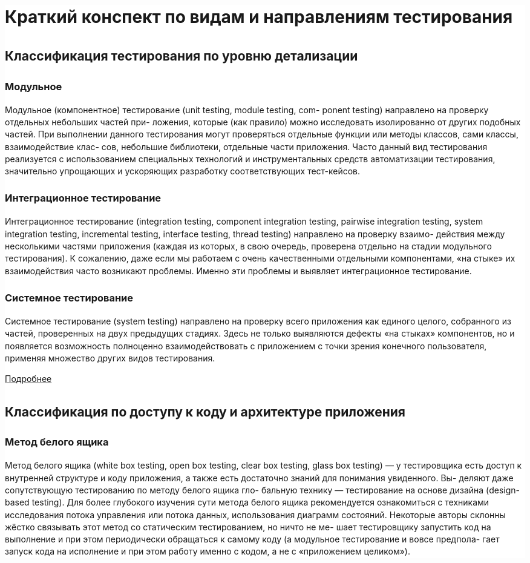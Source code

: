 # Краткий конспект по видам и направлениям тестирования


## Классификация тестирования по уровню детализации

### Модульное

  Модульное (компонентное) тестирование (unit testing, module testing, com-
ponent testing) направлено на проверку отдельных небольших частей при-
ложения, которые (как правило) можно исследовать изолированно от других
подобных частей. При выполнении данного тестирования могут проверяться
отдельные функции или методы классов, сами классы, взаимодействие клас-
сов, небольшие библиотеки, отдельные части приложения. Часто данный
вид тестирования реализуется с использованием специальных технологий и
инструментальных средств автоматизации тестирования, значительно
упрощающих и ускоряющих разработку соответствующих тест-кейсов.

### Интеграционное тестирование

  Интеграционное тестирование (integration testing, component integration
testing, pairwise integration testing, system integration testing, incremental
testing, interface testing, thread testing) направлено на проверку взаимо-
действия между несколькими частями приложения (каждая из которых, в
свою очередь, проверена отдельно на стадии модульного тестирования). К
сожалению, даже если мы работаем с очень качественными отдельными
компонентами, «на стыке» их взаимодействия часто возникают проблемы.
Именно эти проблемы и выявляет интеграционное тестирование.

### Системное тестирование

  Системное тестирование (system testing) направлено на проверку всего
приложения как единого целого, собранного из частей, проверенных на двух
предыдущих стадиях. Здесь не только выявляются дефекты «на стыках»
компонентов, но и появляется возможность полноценно взаимодействовать
с приложением с точки зрения конечного пользователя, применяя множество
других видов тестирования.

[Подробнее](http://tryqa.com/what-are-software-testing-levels/ )



## Классификация по доступу к коду и архитектуре приложения

### Метод белого ящика

  Метод белого ящика (white box testing, open box testing, clear box testing,
glass box testing) — у тестировщика есть доступ к внутренней структуре и коду
приложения, а также есть достаточно знаний для понимания увиденного. Вы-
деляют даже сопутствующую тестированию по методу белого ящика гло-
бальную технику — тестирование на основе дизайна (design-based testing).
Для более глубокого изучения сути метода белого ящика рекомендуется
ознакомиться с техниками исследования потока управления или потока
данных, использования диаграмм состояний. Некоторые авторы склонны
жёстко связывать этот метод со статическим тестированием, но ничто не ме-
шает тестировщику запустить код на выполнение и при этом периодически
обращаться к самому коду (а модульное тестирование и вовсе предпола-
гает запуск кода на исполнение и при этом работу именно с кодом, а не с
«приложением целиком»).
